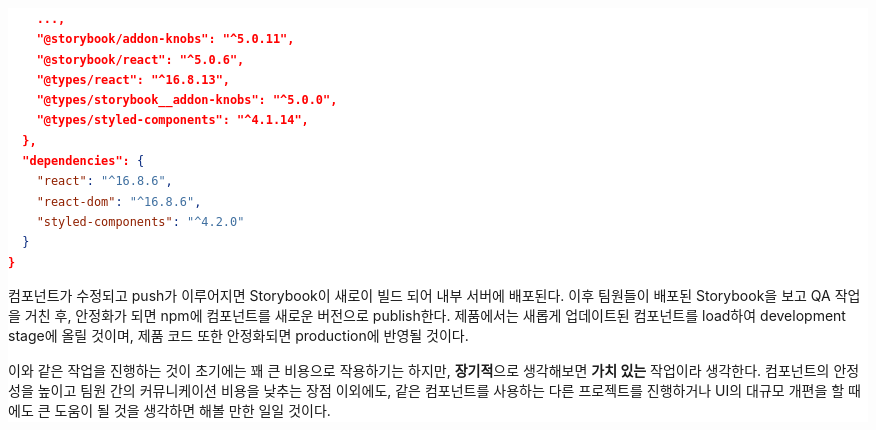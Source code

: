 ```json
    ...,
    "@storybook/addon-knobs": "^5.0.11",
    "@storybook/react": "^5.0.6",
    "@types/react": "^16.8.13",
    "@types/storybook__addon-knobs": "^5.0.0",
    "@types/styled-components": "^4.1.14",
  },
  "dependencies": {
    "react": "^16.8.6",
    "react-dom": "^16.8.6",
    "styled-components": "^4.2.0"
  }
}
```



컴포넌트가 수정되고 push가 이루어지면 Storybook이 새로이 빌드 되어 내부 서버에 배포된다. 이후 팀원들이 배포된 Storybook을 보고 QA 작업을 거친 후, 안정화가 되면 npm에 컴포넌트를 새로운 버전으로 publish한다. 제품에서는 새롭게 업데이트된 컴포넌트를 load하여 development stage에 올릴 것이며, 제품 코드 또한 안정화되면 production에 반영될 것이다.

이와 같은 작업을 진행하는 것이 초기에는 꽤 큰 비용으로 작용하기는 하지만, **장기적**으로 생각해보면 **가치 있는** 작업이라 생각한다. 컴포넌트의 안정성을 높이고 팀원 간의 커뮤니케이션 비용을 낮추는 장점 이외에도, 같은 컴포넌트를 사용하는 다른 프로젝트를 진행하거나 UI의 대규모 개편을 할 때에도 큰 도움이 될 것을 생각하면 해볼 만한 일일 것이다.



